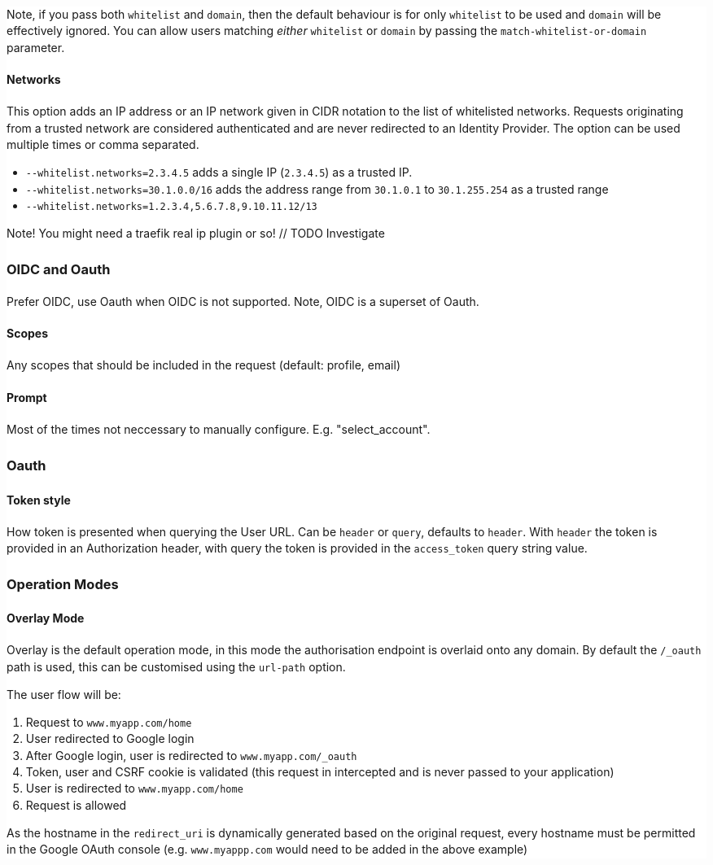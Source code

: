 Note, if you pass both `whitelist` and `domain`, then the default behaviour is for only `whitelist` to be used and `domain` will be effectively ignored. You can allow users matching *either* `whitelist` or `domain` by passing the `match-whitelist-or-domain` parameter.

#### Networks
This option adds an IP address or an IP network given in CIDR notation to the list of whitelisted networks. Requests originating from a trusted network are considered authenticated and are never redirected to an Identity Provider. The option can be used multiple times or comma separated.
* `--whitelist.networks=2.3.4.5` adds a single IP (`2.3.4.5`) as a trusted IP.
* `--whitelist.networks=30.1.0.0/16` adds the address range from `30.1.0.1` to `30.1.255.254` as a trusted range
* `--whitelist.networks=1.2.3.4,5.6.7.8,9.10.11.12/13`

Note! You might need a traefik real ip plugin or so!
// TODO Investigate

### OIDC and Oauth
Prefer OIDC, use Oauth when OIDC is not supported.
Note, OIDC is a superset of Oauth.

#### Scopes
Any scopes that should be included in the request (default: profile, email)

#### Prompt
Most of the times not neccessary to manually configure. E.g. "select_account".


### Oauth
#### Token style
How token is presented when querying the User URL. Can be `header` or `query`, defaults to `header`. With `header` the token is provided in an Authorization header, with query the token is provided in the `access_token` query string value.



### Operation Modes

#### Overlay Mode

Overlay is the default operation mode, in this mode the authorisation endpoint is overlaid onto any domain. By default the `/_oauth` path is used, this can be customised using the `url-path` option.

The user flow will be:

1. Request to `www.myapp.com/home`
2. User redirected to Google login
3. After Google login, user is redirected to `www.myapp.com/_oauth`
4. Token, user and CSRF cookie is validated (this request in intercepted and is never passed to your application)
5. User is redirected to `www.myapp.com/home`
6. Request is allowed

As the hostname in the `redirect_uri` is dynamically generated based on the original request, every hostname must be permitted in the Google OAuth console (e.g. `www.myappp.com` would need to be added in the above example)
